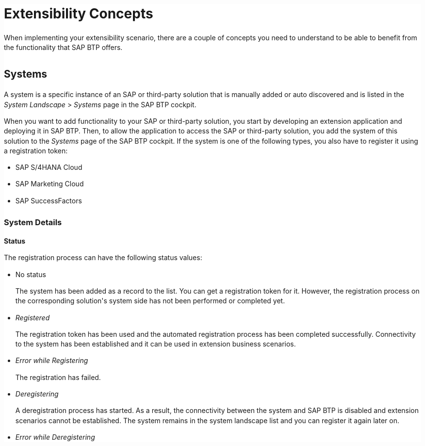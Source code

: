

# Extensibility Concepts

When implementing your extensibility scenario, there are a couple of concepts you need to understand to be able to benefit from the functionality that SAP BTP offers.



<a name="loio3ce5e05f7a1c48ebbad828c8f5d1c8d7__section_g41_vgk_qwb"/>

## Systems

A system is a specific instance of an SAP or third-party solution that is manually added or auto discovered and is listed in the *System Landscape* \> *Systems* page in the SAP BTP cockpit.

When you want to add functionality to your SAP or third-party solution, you start by developing an extension application and deploying it in SAP BTP. Then, to allow the application to access the SAP or third-party solution, you add the system of this solution to the *Systems* page of the SAP BTP cockpit. If the system is one of the following types, you also have to register it using a registration token:

-   SAP S/4HANA Cloud

-   SAP Marketing Cloud

-   SAP SuccessFactors




### System Details

**Status**

The registration process can have the following status values:

-   No status

    The system has been added as a record to the list. You can get a registration token for it. However, the registration process on the corresponding solution's system side has not been performed or completed yet.

-   *Registered*

    The registration token has been used and the automated registration process has been completed successfully. Connectivity to the system has been established and it can be used in extension business scenarios.

-   *Error while Registering*

    The registration has failed.

-   *Deregistering*

    A deregistration process has started. As a result, the connectivity between the system and SAP BTP is disabled and extension scenarios cannot be established. The system remains in the system landscape list and you can register it again later on.

-   *Error while Deregistering*
